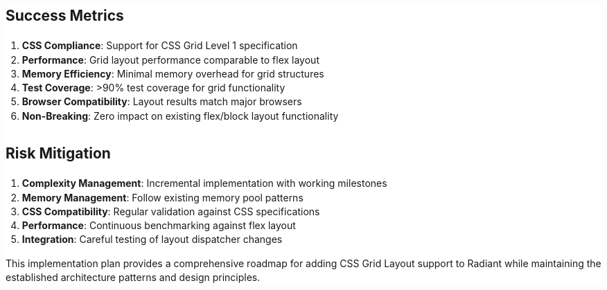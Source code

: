 ## Success Metrics

1. **CSS Compliance**: Support for CSS Grid Level 1 specification
2. **Performance**: Grid layout performance comparable to flex layout
3. **Memory Efficiency**: Minimal memory overhead for grid structures
4. **Test Coverage**: >90% test coverage for grid functionality
5. **Browser Compatibility**: Layout results match major browsers
6. **Non-Breaking**: Zero impact on existing flex/block layout functionality

## Risk Mitigation

1. **Complexity Management**: Incremental implementation with working milestones
2. **Memory Management**: Follow existing memory pool patterns
3. **CSS Compatibility**: Regular validation against CSS specifications
4. **Performance**: Continuous benchmarking against flex layout
5. **Integration**: Careful testing of layout dispatcher changes

This implementation plan provides a comprehensive roadmap for adding CSS Grid Layout support to Radiant while maintaining the established architecture patterns and design principles.
